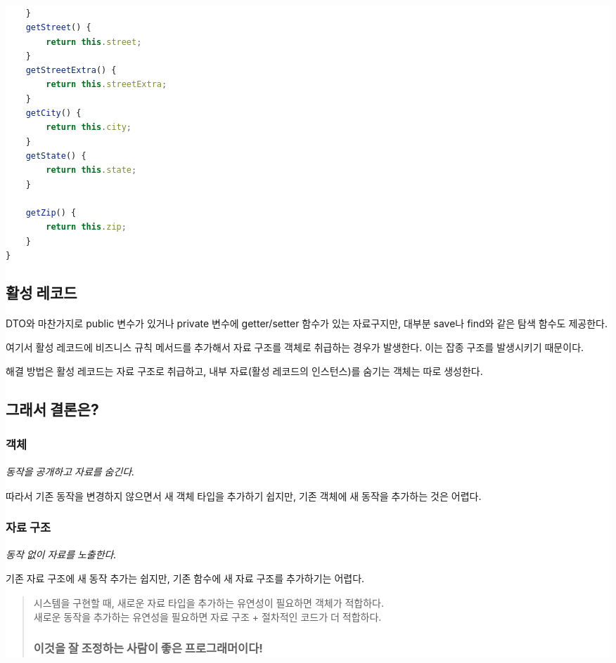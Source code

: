 ```js
    }
    getStreet() {
        return this.street;
    }
    getStreetExtra() {
        return this.streetExtra;
    }
    getCity() {
        return this.city;
    }
    getState() {
        return this.state;
    }
    
    getZip() {
        return this.zip;
    }
}
```

## 활성 레코드
DTO와 마찬가지로 public 변수가 있거나 private 변수에 getter/setter 함수가 있는 자료구지만, 대부분 save나 find와 같은 탐색 함수도 제공한다.

여기서 활성 레코드에 비즈니스 규칙 메서드를 추가해서 자료 구조를 객체로 취급하는 경우가 발생한다. 이는 잡종 구조를 발생시키기 때문이다.

해결 방법은 활성 레코드는 자료 구조로 취급하고, 내부 자료(활성 레코드의 인스턴스)를 숨기는 객체는 따로 생성한다.
## 그래서 결론은?

### **객체**

*동작을 공개하고 자료를 숨긴다.*

따라서 기존 동작을 변경하지 않으면서 새 객체 타입을 추가하기 쉽지만, 기존 객체에 새 동작을 추가하는 것은 어렵다.
### **자료 구조**
*동작 없이 자료를 노출한다.*

기존 자료 구조에 새 동작 추가는 쉽지만, 기존 함수에 새 자료 구조를 추가하기는 어렵다.

>시스템을 구현할 때, 새로운 자료 타입을 추가하는 유연성이 필요하면 객체가 적합하다. <br/>
> 새로운 동작을 추가하는 유연성을 필요하면 자료 구조 + 절차적인 코드가 더 적합하다.<br/>
> ### 이것을 잘 조정하는 사람이 좋은 프로그래머이다!
